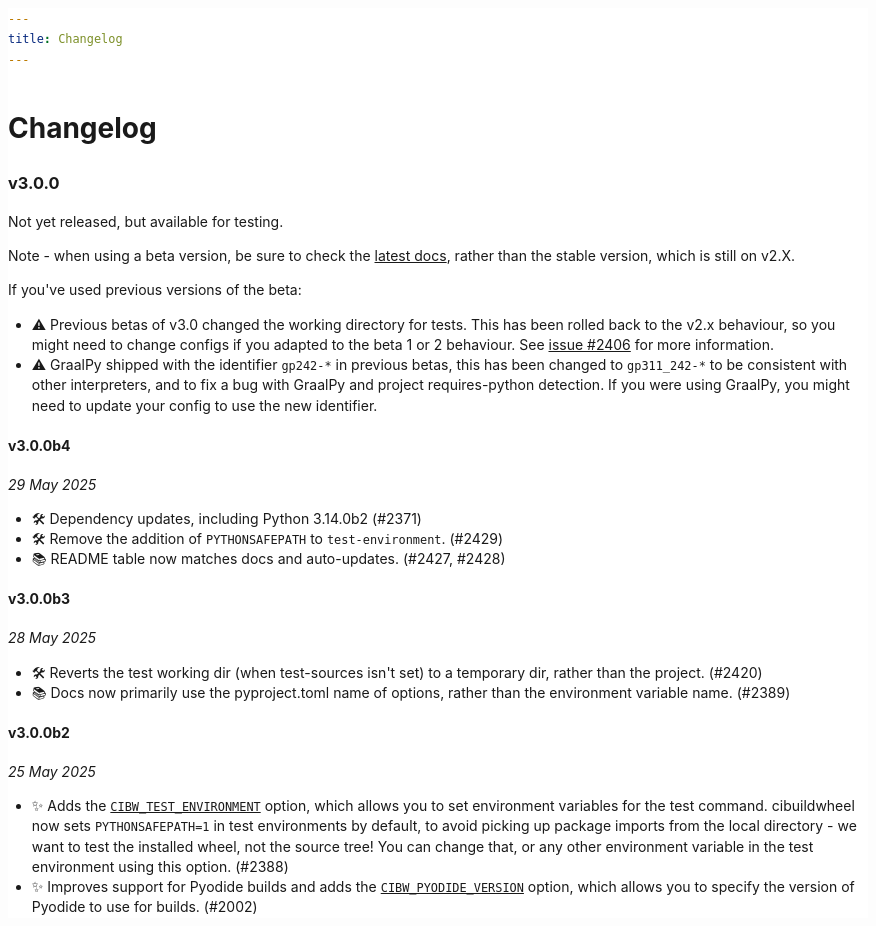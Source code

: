 ```yaml
---
title: Changelog
---
```


# Changelog

### v3.0.0

Not yet released, but available for testing.

Note - when using a beta version, be sure to check the [latest docs](https://cibuildwheel.pypa.io/en/latest/), rather than the stable version, which is still on v2.X.



If you've used previous versions of the beta:
- ⚠️ Previous betas of v3.0 changed the working directory for tests. This has been rolled back to the v2.x behaviour, so you might need to change configs if you adapted to the beta 1 or 2 behaviour. See [issue #2406](https://github.com/pypa/cibuildwheel/issues/2406) for more information.
- ⚠️ GraalPy shipped with the identifier `gp242-*` in previous betas, this has been changed to `gp311_242-*` to be consistent with other interpreters, and to fix a bug with GraalPy and project requires-python detection. If you were using GraalPy, you might need to update your config to use the new identifier.

#### v3.0.0b4

_29 May 2025_

- 🛠 Dependency updates, including Python 3.14.0b2 (#2371)
- 🛠 Remove the addition of `PYTHONSAFEPATH` to `test-environment`. (#2429)
- 📚 README table now matches docs and auto-updates. (#2427, #2428)

#### v3.0.0b3

_28 May 2025_

- 🛠 Reverts the test working dir (when test-sources isn't set) to a temporary dir, rather than the project. (#2420)
- 📚 Docs now primarily use the pyproject.toml name of options, rather than the environment variable name. (#2389)

#### v3.0.0b2

_25 May 2025_

- ✨ Adds the [`CIBW_TEST_ENVIRONMENT`](https://cibuildwheel.pypa.io/en/latest/options/#test-environment) option, which allows you to set environment variables for the test command. cibuildwheel now sets `PYTHONSAFEPATH=1` in test environments by default, to avoid picking up package imports from the local directory - we want to test the installed wheel, not the source tree! You can change that, or any other environment variable in the test environment using this option. (#2388)
- ✨ Improves support for Pyodide builds and adds the [`CIBW_PYODIDE_VERSION`](https://cibuildwheel.pypa.io/en/latest/options/#pyodide-version) option, which allows you to specify the version of Pyodide to use for builds. (#2002)
